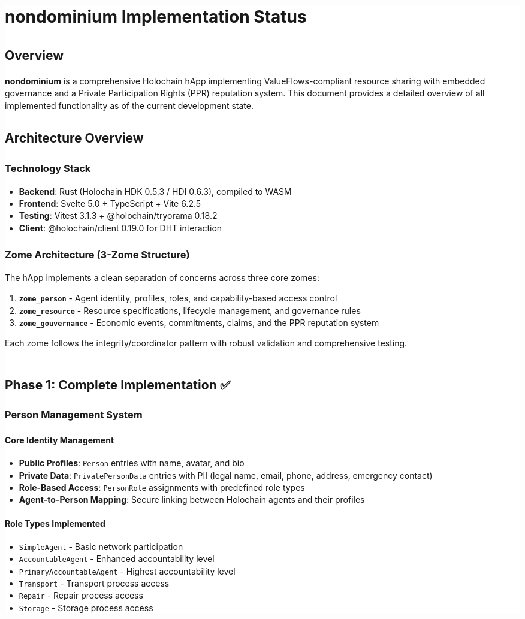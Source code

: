 # nondominium Implementation Status

## Overview

**nondominium** is a comprehensive Holochain hApp implementing ValueFlows-compliant resource sharing with embedded governance and a Private Participation Rights (PPR) reputation system. This document provides a detailed overview of all implemented functionality as of the current development state.

## Architecture Overview

### Technology Stack

- **Backend**: Rust (Holochain HDK 0.5.3 / HDI 0.6.3), compiled to WASM
- **Frontend**: Svelte 5.0 + TypeScript + Vite 6.2.5
- **Testing**: Vitest 3.1.3 + @holochain/tryorama 0.18.2
- **Client**: @holochain/client 0.19.0 for DHT interaction

### Zome Architecture (3-Zome Structure)

The hApp implements a clean separation of concerns across three core zomes:

1. **`zome_person`** - Agent identity, profiles, roles, and capability-based access control
2. **`zome_resource`** - Resource specifications, lifecycle management, and governance rules
3. **`zome_gouvernance`** - Economic events, commitments, claims, and the PPR reputation system

Each zome follows the integrity/coordinator pattern with robust validation and comprehensive testing.

---

## Phase 1: Complete Implementation ✅

### Person Management System

#### Core Identity Management

- **Public Profiles**: `Person` entries with name, avatar, and bio
- **Private Data**: `PrivatePersonData` entries with PII (legal name, email, phone, address, emergency contact)
- **Role-Based Access**: `PersonRole` assignments with predefined role types
- **Agent-to-Person Mapping**: Secure linking between Holochain agents and their profiles

#### Role Types Implemented

- `SimpleAgent` - Basic network participation
- `AccountableAgent` - Enhanced accountability level
- `PrimaryAccountableAgent` - Highest accountability level
- `Transport` - Transport process access
- `Repair` - Repair process access
- `Storage` - Storage process access
